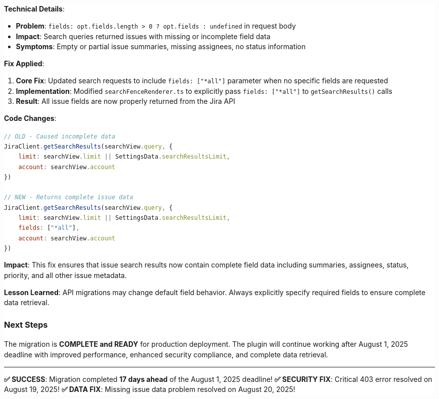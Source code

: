 **Technical Details**:
- **Problem**: `fields: opt.fields.length > 0 ? opt.fields : undefined` in request body
- **Impact**: Search queries returned issues with missing or incomplete field data
- **Symptoms**: Empty or partial issue summaries, missing assignees, no status information

**Fix Applied**: 
1. **Core Fix**: Updated search requests to include `fields: ["*all"]` parameter when no specific fields are requested
2. **Implementation**: Modified `searchFenceRenderer.ts` to explicitly pass `fields: ["*all"]` to `getSearchResults()` calls
3. **Result**: All issue fields are now properly returned from the Jira API

**Code Changes**:
```javascript
// OLD - Caused incomplete data
JiraClient.getSearchResults(searchView.query, { 
    limit: searchView.limit || SettingsData.searchResultsLimit, 
    account: searchView.account 
})

// NEW - Returns complete issue data
JiraClient.getSearchResults(searchView.query, { 
    limit: searchView.limit || SettingsData.searchResultsLimit, 
    fields: ["*all"], 
    account: searchView.account 
})
```

**Impact**: This fix ensures that issue search results now contain complete field data including summaries, assignees, status, priority, and all other issue metadata.

**Lesson Learned**: API migrations may change default field behavior. Always explicitly specify required fields to ensure complete data retrieval.

### Next Steps

The migration is **COMPLETE and READY** for production deployment. The plugin will continue working after August 1, 2025 deadline with improved performance, enhanced security compliance, and complete data retrieval.

---

**✅ SUCCESS**: Migration completed **17 days ahead** of the August 1, 2025 deadline!
**✅ SECURITY FIX**: Critical 403 error resolved on August 19, 2025!
**✅ DATA FIX**: Missing issue data problem resolved on August 20, 2025!